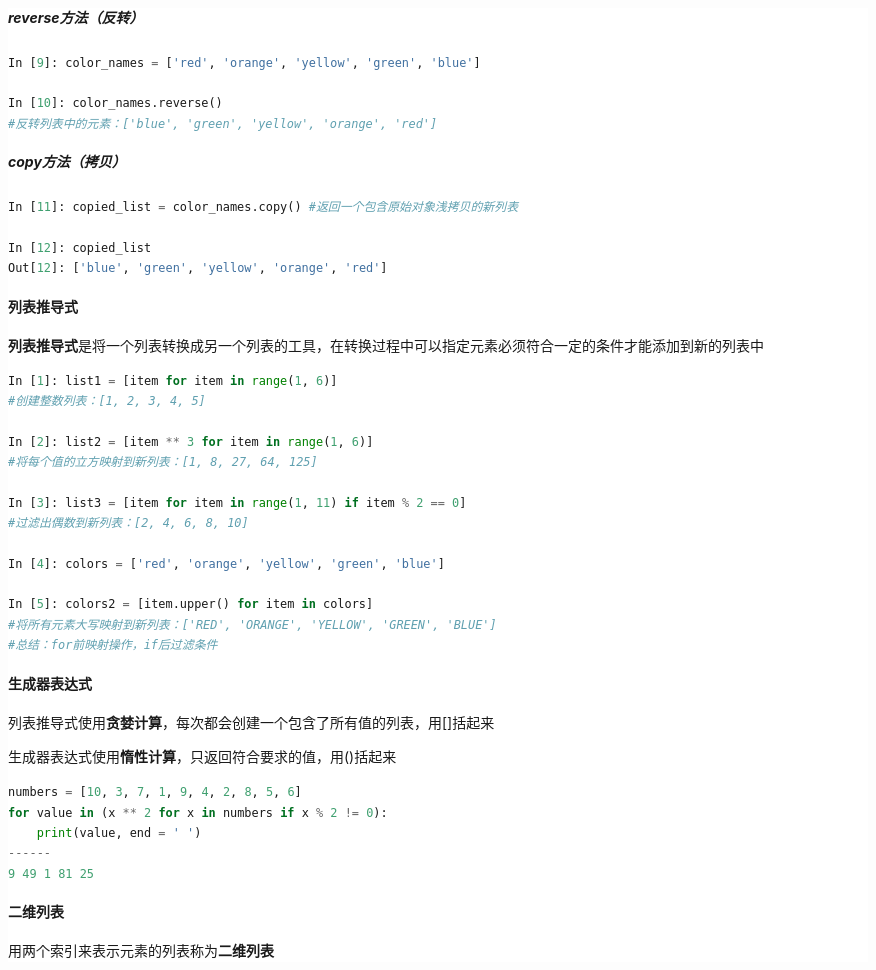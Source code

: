 ##### reverse方法（反转）

```python
In [9]: color_names = ['red', 'orange', 'yellow', 'green', 'blue']

In [10]: color_names.reverse()
#反转列表中的元素：['blue', 'green', 'yellow', 'orange', 'red']
```

##### copy方法（拷贝）

```python
In [11]: copied_list = color_names.copy() #返回一个包含原始对象浅拷贝的新列表

In [12]: copied_list
Out[12]: ['blue', 'green', 'yellow', 'orange', 'red']
```

#### 列表推导式

**列表推导式**是将一个列表转换成另一个列表的工具，在转换过程中可以指定元素必须符合一定的条件才能添加到新的列表中

```python
In [1]: list1 = [item for item in range(1, 6)]
#创建整数列表：[1, 2, 3, 4, 5]

In [2]: list2 = [item ** 3 for item in range(1, 6)]
#将每个值的立方映射到新列表：[1, 8, 27, 64, 125]

In [3]: list3 = [item for item in range(1, 11) if item % 2 == 0]
#过滤出偶数到新列表：[2, 4, 6, 8, 10]

In [4]: colors = ['red', 'orange', 'yellow', 'green', 'blue']

In [5]: colors2 = [item.upper() for item in colors]
#将所有元素大写映射到新列表：['RED', 'ORANGE', 'YELLOW', 'GREEN', 'BLUE']
#总结：for前映射操作，if后过滤条件
```

#### 生成器表达式

列表推导式使用**贪婪计算**，每次都会创建一个包含了所有值的列表，用[]括起来

生成器表达式使用**惰性计算**，只返回符合要求的值，用()括起来

```python
numbers = [10, 3, 7, 1, 9, 4, 2, 8, 5, 6]
for value in (x ** 2 for x in numbers if x % 2 != 0):
	print(value, end = ' ')
------
9 49 1 81 25
```

#### 二维列表

用两个索引来表示元素的列表称为**二维列表**
